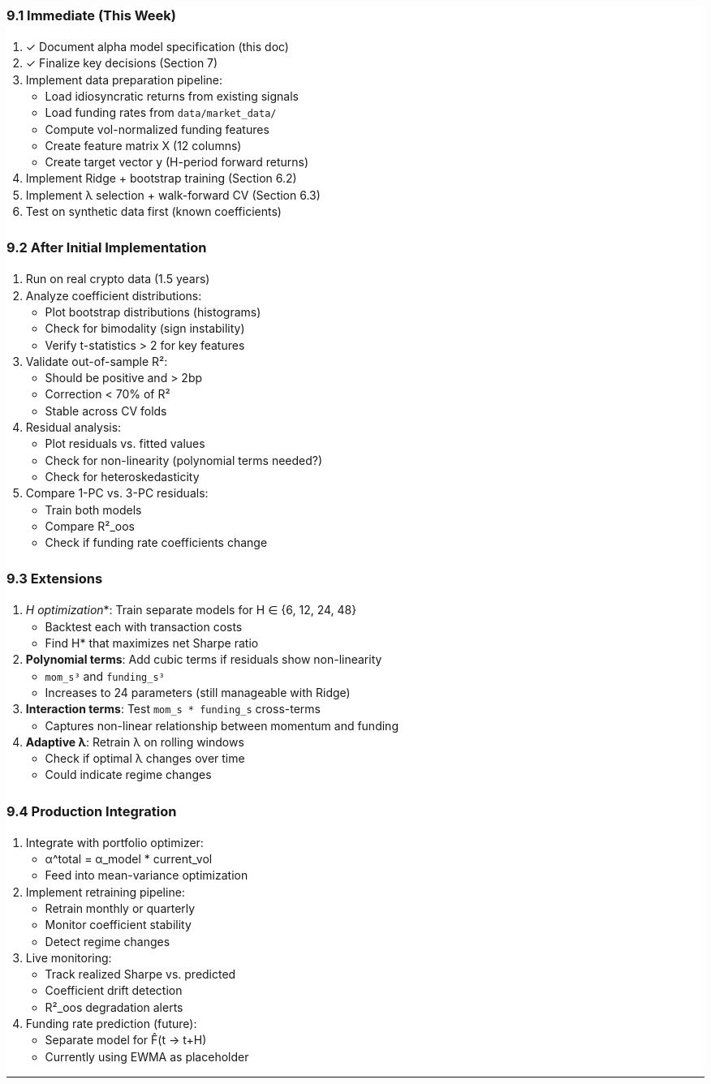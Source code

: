 ### 9.1 Immediate (This Week)
1. ✓ Document alpha model specification (this doc)
2. ✓ Finalize key decisions (Section 7)
3. Implement data preparation pipeline:
   - Load idiosyncratic returns from existing signals
   - Load funding rates from `data/market_data/`
   - Compute vol-normalized funding features
   - Create feature matrix X (12 columns)
   - Create target vector y (H-period forward returns)
4. Implement Ridge + bootstrap training (Section 6.2)
5. Implement λ selection + walk-forward CV (Section 6.3)
6. Test on synthetic data first (known coefficients)

### 9.2 After Initial Implementation
1. Run on real crypto data (1.5 years)
2. Analyze coefficient distributions:
   - Plot bootstrap distributions (histograms)
   - Check for bimodality (sign instability)
   - Verify t-statistics > 2 for key features
3. Validate out-of-sample R²:
   - Should be positive and > 2bp
   - Correction < 70% of R²
   - Stable across CV folds
4. Residual analysis:
   - Plot residuals vs. fitted values
   - Check for non-linearity (polynomial terms needed?)
   - Check for heteroskedasticity
5. Compare 1-PC vs. 3-PC residuals:
   - Train both models
   - Compare R²_oos
   - Check if funding rate coefficients change

### 9.3 Extensions
1. **H* optimization**: Train separate models for H ∈ {6, 12, 24, 48}
   - Backtest each with transaction costs
   - Find H* that maximizes net Sharpe ratio
2. **Polynomial terms**: Add cubic terms if residuals show non-linearity
   - `mom_s³` and `funding_s³`
   - Increases to 24 parameters (still manageable with Ridge)
3. **Interaction terms**: Test `mom_s * funding_s` cross-terms
   - Captures non-linear relationship between momentum and funding
4. **Adaptive λ**: Retrain λ on rolling windows
   - Check if optimal λ changes over time
   - Could indicate regime changes

### 9.4 Production Integration
1. Integrate with portfolio optimizer:
   - α^total = α_model * current_vol
   - Feed into mean-variance optimization
2. Implement retraining pipeline:
   - Retrain monthly or quarterly
   - Monitor coefficient stability
   - Detect regime changes
3. Live monitoring:
   - Track realized Sharpe vs. predicted
   - Coefficient drift detection
   - R²_oos degradation alerts
4. Funding rate prediction (future):
   - Separate model for F̂(t → t+H)
   - Currently using EWMA as placeholder

---